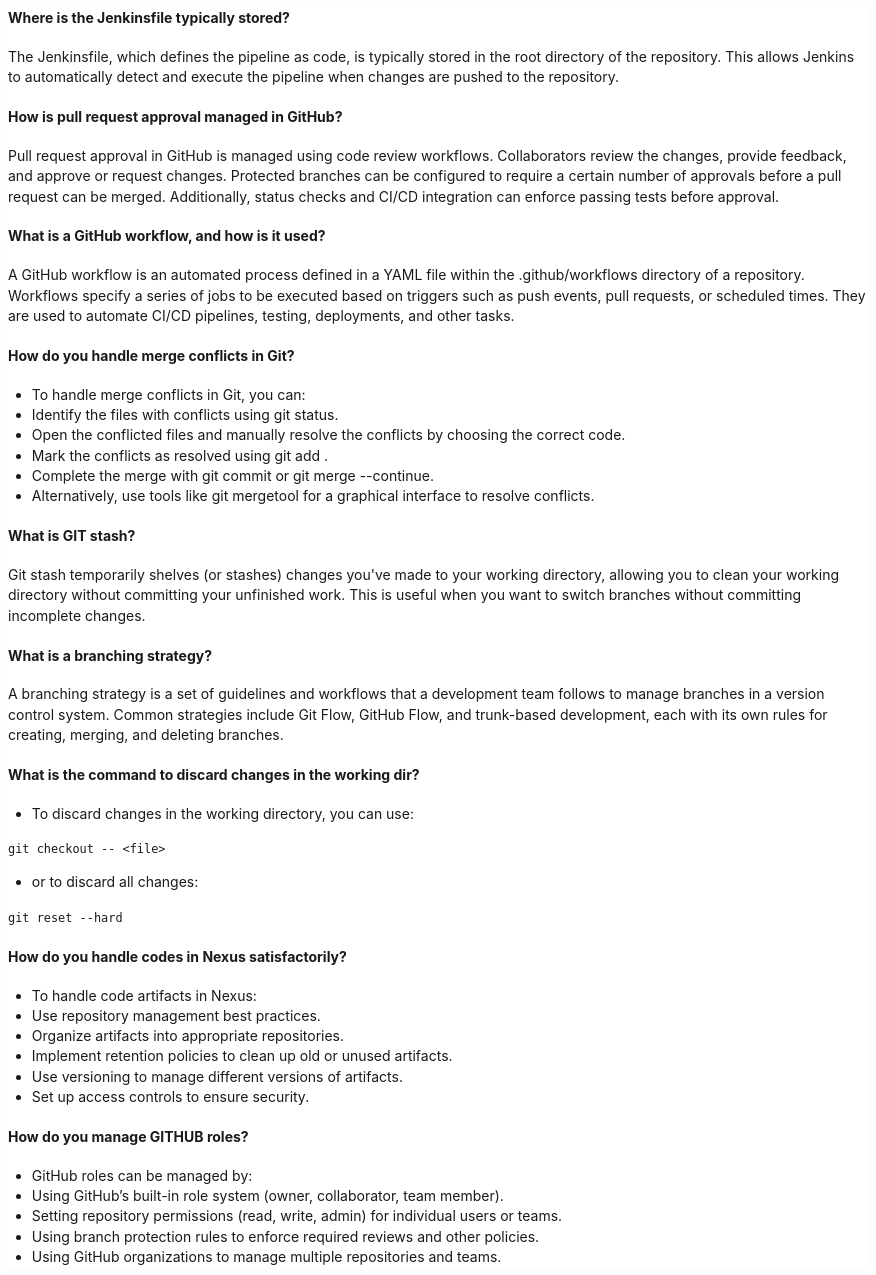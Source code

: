 #### Where is the Jenkinsfile typically stored?
The Jenkinsfile, which defines the pipeline as code, is typically stored in the root directory of the repository. This allows Jenkins to automatically detect and execute the pipeline when changes are pushed to the repository.

#### How is pull request approval managed in GitHub?
Pull request approval in GitHub is managed using code review workflows. Collaborators review the changes, provide feedback, and approve or request changes. Protected branches can be configured to require a certain number of approvals before a pull request can be merged. Additionally, status checks and CI/CD integration can enforce passing tests before approval.

#### What is a GitHub workflow, and how is it used?
A GitHub workflow is an automated process defined in a YAML file within the .github/workflows directory of a repository. Workflows specify a series of jobs to be executed based on triggers such as push events, pull requests, or scheduled times. They are used to automate CI/CD pipelines, testing, deployments, and other tasks.

#### How do you handle merge conflicts in Git?
- To handle merge conflicts in Git, you can:
- Identify the files with conflicts using git status.
- Open the conflicted files and manually resolve the conflicts by choosing the correct code.
- Mark the conflicts as resolved using git add <file>.
- Complete the merge with git commit or git merge --continue.
- Alternatively, use tools like git mergetool for a graphical interface to resolve conflicts.

#### What is GIT stash?
Git stash temporarily shelves (or stashes) changes you've made to your working directory, allowing you to clean your working directory without committing your unfinished work. This is useful when you want to switch branches without committing incomplete changes.

#### What is a branching strategy?
A branching strategy is a set of guidelines and workflows that a development team follows to manage branches in a version control system. Common strategies include Git Flow, GitHub Flow, and trunk-based development, each with its own rules for creating, merging, and deleting branches.

#### What is the command to discard changes in the working dir?
- To discard changes in the working directory, you can use:
```
git checkout -- <file>
```
- or to discard all changes:
```
git reset --hard
```

#### How do you handle codes in Nexus satisfactorily?
- To handle code artifacts in Nexus:
- Use repository management best practices.
- Organize artifacts into appropriate repositories.
- Implement retention policies to clean up old or unused artifacts.
- Use versioning to manage different versions of artifacts.
- Set up access controls to ensure security.
#### How do you manage GITHUB roles?
- GitHub roles can be managed by:
- Using GitHub’s built-in role system (owner, collaborator, team member).
- Setting repository permissions (read, write, admin) for individual users or teams.
- Using branch protection rules to enforce required reviews and other policies.
- Using GitHub organizations to manage multiple repositories and teams.
